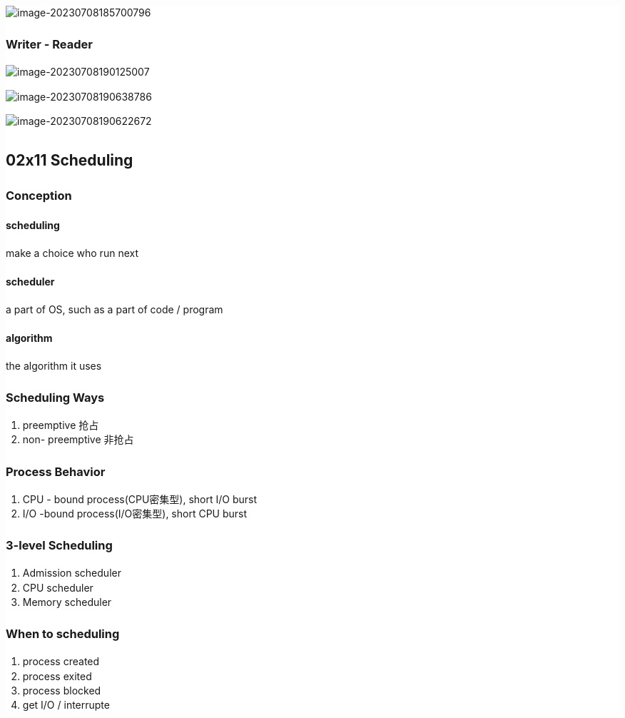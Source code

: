 ![image-20230708185700796](https://cdn.jsdelivr.net/gh/chousinbin/Image/202307081857029.png)

### Writer - Reader

![image-20230708190125007](https://cdn.jsdelivr.net/gh/chousinbin/Image/202307081901301.png)

![image-20230708190638786](https://cdn.jsdelivr.net/gh/chousinbin/Image/202307081906994.png)

![image-20230708190622672](https://cdn.jsdelivr.net/gh/chousinbin/Image/202307081906894.png)



## 02x11 Scheduling

### Conception

#### scheduling

make a choice who run next

#### scheduler

a part of OS, such as a part of code / program

#### algorithm

the algorithm it uses



### Scheduling Ways

1. preemptive 抢占
2. non- preemptive 非抢占



### Process Behavior

1. CPU - bound process(CPU密集型), short I/O burst
2. I/O -bound process(I/O密集型), short CPU burst



### 3-level Scheduling

1. Admission scheduler
2. CPU scheduler
3. Memory scheduler



### When to scheduling

1. process created
2. process exited
3. process blocked
4. get I/O / interrupte
